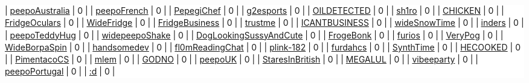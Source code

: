 | [peepoAustralia](https://7tv.app/emotes/633ec26890eb783508df24ea)                                                                                       | 0     |
| [peepoFrench](https://7tv.app/emotes/610c67c2637fa95aba96495d)                                                                                          | 0     |
| [PepegiChef](https://7tv.app/emotes/61d737f582d5237d67953f8b)                                                                                           | 0     |
| [g2esports](https://7tv.app/emotes/623b6fa8323d0026d4ee42b1)                                                                                            | 0     |
| [OILDETECTED](https://7tv.app/emotes/60bb745359dd71872f696ca6)                                                                                          | 0     |
| [sh1ro](https://7tv.app/emotes/636d3b4e10e772f8560091ac)                                                                                                | 0     |
| [CHICKEN](https://7tv.app/emotes/636d6a85f3c33290e2580e3b)                                                                                              | 0     |
| [FridgeOculars](https://7tv.app/emotes/62a36a068f58999950de90c3)                                                                                        | 0     |
| [WideFridge](https://7tv.app/emotes/61fc0f37690425de3c63b789)                                                                                           | 0     |
| [FridgeBusiness](https://7tv.app/emotes/62fdf202988ddded32fece7b)                                                                                       | 0     |
| [trustme](https://7tv.app/emotes/61a6957615b3ff4a5bb889c1)                                                                                              | 0     |
| [ICANTBUSINESS](https://7tv.app/emotes/62b686c8765d72b656d71d2e)                                                                                        | 0     |
| [wideSnowTime](https://7tv.app/emotes/612950d19672d28ede22b1a0)                                                                                         | 0     |
| [inders](https://7tv.app/emotes/62768fb55c2310cca9831d0c)                                                                                               | 0     |
| [peepoTeddyHug](https://7tv.app/emotes/613018646c3db5c7fefbfc6e)                                                                                        | 0     |
| [widepeepoShake](https://7tv.app/emotes/62468ebea4b2bdf24b142f7e)                                                                                       | 0     |
| [DogLookingSussyAndCute](https://7tv.app/emotes/60c7bc7cc6eb5762767a73ab)                                                                               | 0     |
| [FrogeBonk](https://7tv.app/emotes/60aea79d4b1ea4526d9b20a9)                                                                                            | 0     |
| [furios](https://7tv.app/emotes/62ccb67e9882dfa63c826012)                                                                                               | 0     |
| [VeryPog](https://7tv.app/emotes/603caee4c20d020014423c13)                                                                                              | 0     |
| [WideBorpaSpin](https://7tv.app/emotes/60cb94514a890463b0d274f7)                                                                                        | 0     |
| [handsomedev](https://7tv.app/emotes/61e9720462858c64061279cb)                                                                                          | 0     |
| [fl0mReadingChat](https://7tv.app/emotes/622a87b2af1b8e166ce40126)                                                                                      | 0     |
| [plink-182](https://7tv.app/emotes/63d500a79db7d93a1a30a881)                                                                                            | 0     |
| [furdahcs](https://7tv.app/emotes/60ae31deaee2aa5538d2971c)                                                                                             | 0     |
| [SynthTime](https://7tv.app/emotes/61cc5fb35fa851bfdf0f2ec0)                                                                                            | 0     |
| [HECOOKED](https://7tv.app/emotes/63d414bdfe640a3efd80378a)                                                                                             | 0     |
| [PimentacoCS](https://7tv.app/emotes/62b0c695065e0569e82dc3ac)                                                                                          | 0     |
| [mlem](https://7tv.app/emotes/63d6ed00349f81ba10452fdd)                                                                                                 | 0     |
| [GODNO](https://7tv.app/emotes/62321e8373f35ccbda4060d3)                                                                                                | 0     |
| [peepoUK](https://7tv.app/emotes/61141eca90ef9df34c9345b6)                                                                                              | 0     |
| [StaresInBritish](https://7tv.app/emotes/63a5c00384e257e69fd8c7d7)                                                                                      | 0     |
| [MEGALUL](https://7tv.app/emotes/60a5c70cc2ca47c7d5da7f02)                                                                                              | 0     |
| [vibeeparty](https://7tv.app/emotes/63f14f23181f49abff4dba1e)                                                                                           | 0     |
| [peepoPortugal](https://7tv.app/emotes/6111478f6445e7de670cb15b)                                                                                        | 0     |
| [:d](https://7tv.app/emotes/61312e1ea77c17adb4479d81)                                                                                                   | 0     |